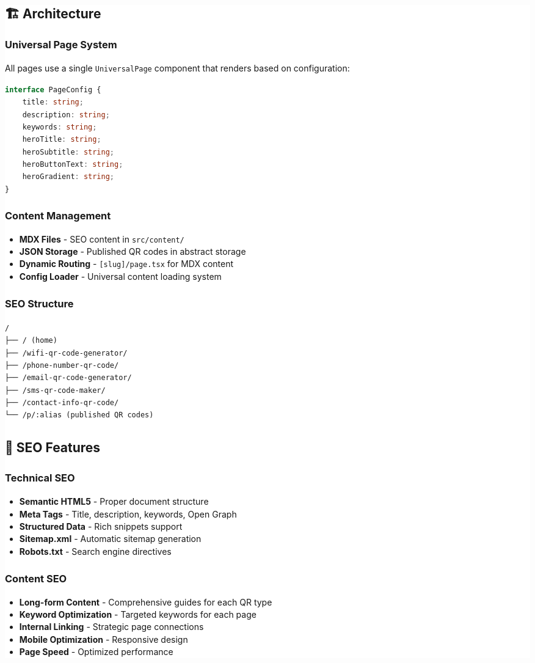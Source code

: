 ## 🏗️ Architecture

### Universal Page System

All pages use a single `UniversalPage` component that renders based on configuration:

```typescript
interface PageConfig {
    title: string;
    description: string;
    keywords: string;
    heroTitle: string;
    heroSubtitle: string;
    heroButtonText: string;
    heroGradient: string;
}
```

### Content Management

-   **MDX Files** - SEO content in `src/content/`
-   **JSON Storage** - Published QR codes in abstract storage
-   **Dynamic Routing** - `[slug]/page.tsx` for MDX content
-   **Config Loader** - Universal content loading system

### SEO Structure

```
/
├── / (home)
├── /wifi-qr-code-generator/
├── /phone-number-qr-code/
├── /email-qr-code-generator/
├── /sms-qr-code-maker/
├── /contact-info-qr-code/
└── /p/:alias (published QR codes)
```

## 🎯 SEO Features

### Technical SEO

-   **Semantic HTML5** - Proper document structure
-   **Meta Tags** - Title, description, keywords, Open Graph
-   **Structured Data** - Rich snippets support
-   **Sitemap.xml** - Automatic sitemap generation
-   **Robots.txt** - Search engine directives

### Content SEO

-   **Long-form Content** - Comprehensive guides for each QR type
-   **Keyword Optimization** - Targeted keywords for each page
-   **Internal Linking** - Strategic page connections
-   **Mobile Optimization** - Responsive design
-   **Page Speed** - Optimized performance
